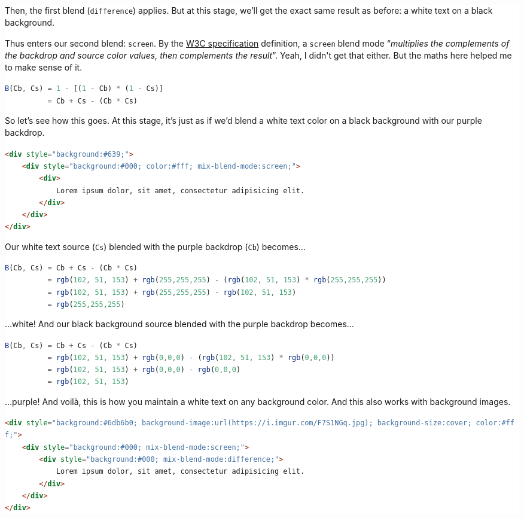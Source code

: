 Then, the first blend (`difference`) applies. But at this stage, we’ll get the exact same result as before: a white text on a black background.

Thus enters our second blend: `screen`. By the [W3C specification](https://drafts.fxtf.org/compositing-1/#blendingscreen) definition, a `screen` blend mode “_multiplies the complements of the backdrop and source color values, then complements the result_”. Yeah, I didn't get that either. But the maths here helped me to make sense of it.

```js
B(Cb, Cs) = 1 - [(1 - Cb) * (1 - Cs)]
          = Cb + Cs - (Cb * Cs)
```

So let’s see how this goes. At this stage, it’s just as if we’d blend a white text color on a black background with our purple backdrop.

```html
<div style="background:#639;">
    <div style="background:#000; color:#fff; mix-blend-mode:screen;">
        <div>
            Lorem ipsum dolor, sit amet, consectetur adipisicing elit.
        </div>
    </div>
</div>
```

Our white text source (`Cs`) blended with the purple backdrop (`Cb`) becomes…

```js
B(Cb, Cs) = Cb + Cs - (Cb * Cs)
          = rgb(102, 51, 153) + rgb(255,255,255) - (rgb(102, 51, 153) * rgb(255,255,255))
          = rgb(102, 51, 153) + rgb(255,255,255) - rgb(102, 51, 153)
          = rgb(255,255,255)
```

…white! And our black background source blended with the purple backdrop becomes…

```js
B(Cb, Cs) = Cb + Cs - (Cb * Cs)
          = rgb(102, 51, 153) + rgb(0,0,0) - (rgb(102, 51, 153) * rgb(0,0,0))
          = rgb(102, 51, 153) + rgb(0,0,0) - rgb(0,0,0)
          = rgb(102, 51, 153)
```

…purple! And voilà, this is how you maintain a white text on any background color. And this also works with background images.

```html
<div style="background:#6db6b0; background-image:url(https://i.imgur.com/F7S1NGq.jpg); background-size:cover; color:#fff;">
    <div style="background:#000; mix-blend-mode:screen;">
        <div style="background:#000; mix-blend-mode:difference;">
            Lorem ipsum dolor, sit amet, consectetur adipisicing elit.
        </div>
    </div>
</div>
```
